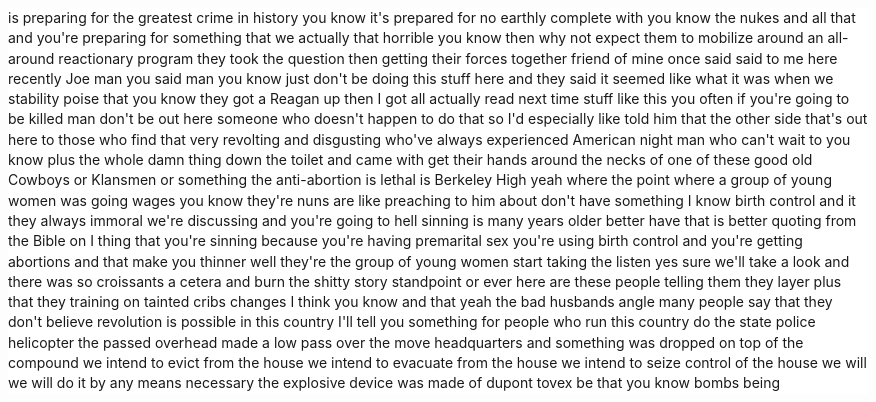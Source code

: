 is preparing for the greatest crime in
history you know it's prepared for no
earthly complete with you know the nukes
and all that and you're preparing for
something that we actually that horrible
you know then why not expect them to
mobilize around an all-around
reactionary program they took the
question then getting their forces
together friend of mine once said said
to me here recently Joe man you said man
you know just don't be doing this stuff
here and they said it seemed like what
it was when we stability poise that you
know they got a Reagan up then I got all
actually read next time stuff like this
you often if you're going to be killed
man don't be out here someone who
doesn't happen to do that
so I'd especially like told him that the
other side that's out here to those who
find that very revolting and disgusting
who've always experienced American night
man who can't wait to you know plus the
whole damn thing down the toilet and
came with get their hands around the
necks of one of these good old Cowboys
or Klansmen or something the
anti-abortion is lethal is Berkeley High
yeah
where the point where a group of young
women was going wages you know they're
nuns are like preaching to him about
don't have something I know birth
control and it they always immoral we're
discussing and you're going to hell
sinning is many years older better have
that is better quoting from the Bible on
I thing that you're sinning because
you're having premarital sex you're
using birth control and you're getting
abortions and that make you thinner
well they're the group of young women
start taking the listen yes sure we'll
take a look and there was so croissants
a cetera and burn the shitty
story standpoint or ever here are these
people telling them they layer plus that
they training on tainted cribs changes I
think you know and that yeah the bad
husbands angle many people say that they
don't believe revolution is possible in
this country I'll tell you something for
people who run this country do the state
police helicopter the passed overhead
made a low pass over the move
headquarters and something was dropped
on top of the compound we intend to
evict from the house we intend to
evacuate from the house we intend to
seize control of the house we will we
will do it by any means necessary
the explosive device was made of dupont
tovex be that you know bombs being